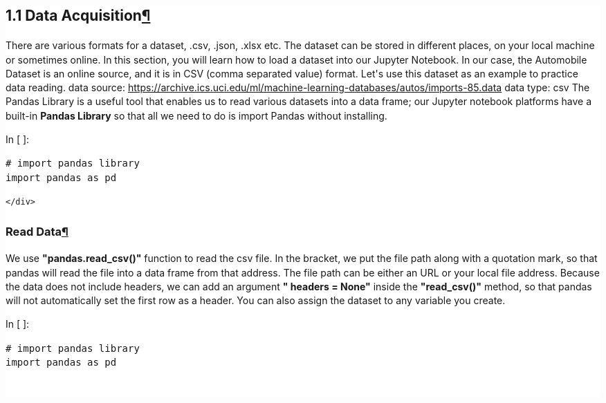 </div>
</div>
</div>
</div>
<div class="cell border-box-sizing text_cell rendered"><div class="prompt input_prompt">
</div><div class="inner_cell">
<div class="text_cell_render border-box-sizing rendered_html">
<p><a id="ref1"></a></p>
<h2 id="1.1-Data-Acquisition">1.1 Data Acquisition<a class="anchor-link" href="#1.1-Data-Acquisition">&#182;</a></h2><p>There are various formats for a dataset, .csv, .json, .xlsx  etc. The dataset can be stored in different places, on your local machine or sometimes online.
In this section, you will learn how to load a dataset into our Jupyter Notebook.
In our case, the Automobile Dataset is an online source, and it is in CSV (comma separated value) format. Let's use this dataset as an example to practice data reading.
data source: <a href="https://archive.ics.uci.edu/ml/machine-learning-databases/autos/imports-85.data">https://archive.ics.uci.edu/ml/machine-learning-databases/autos/imports-85.data</a>
data type: csv
The Pandas Library is a useful tool that enables us to read various datasets into a data frame; our Jupyter notebook platforms have a built-in <strong>Pandas Library</strong> so that all we need to do is import Pandas without installing.</p>

</div>
</div>
</div>
<div class="cell border-box-sizing code_cell rendered">
<div class="input">
<div class="prompt input_prompt">In&nbsp;[&nbsp;]:</div>
<div class="inner_cell">
    <div class="input_area">
<div class=" highlight hl-ipython3"><pre><span></span><span class="c1"># import pandas library</span>
<span class="kn">import</span> <span class="nn">pandas</span> <span class="k">as</span> <span class="nn">pd</span>
</pre></div>

    </div>
</div>
</div>

</div>
<div class="cell border-box-sizing text_cell rendered"><div class="prompt input_prompt">
</div><div class="inner_cell">
<div class="text_cell_render border-box-sizing rendered_html">
<h3 id="Read-Data">Read Data<a class="anchor-link" href="#Read-Data">&#182;</a></h3><p>We use <strong>"pandas.read_csv()"</strong>  function to read the csv file. In the bracket, we put the file path along with a quotation mark, so that pandas will read the file into a data frame from that address. The file path can be either an URL or your local file address.
Because the data does not include headers, we can add an argument <strong>" headers = None"</strong>  inside the  <strong>"read_csv()"</strong> method, so that pandas will not automatically set the first row as a header.
You can also assign the dataset to any variable you create.</p>

</div>
</div>
</div>
<div class="cell border-box-sizing code_cell rendered">
<div class="input">
<div class="prompt input_prompt">In&nbsp;[&nbsp;]:</div>
<div class="inner_cell">
    <div class="input_area">
<div class=" highlight hl-ipython3"><pre><span></span><span class="c1"># import pandas library</span>
<span class="kn">import</span> <span class="nn">pandas</span> <span class="k">as</span> <span class="nn">pd</span>